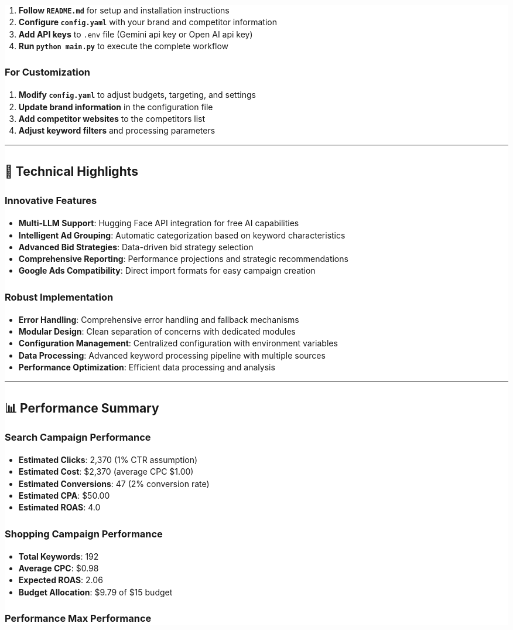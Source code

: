 1. **Follow `README.md`** for setup and installation instructions
2. **Configure `config.yaml`** with your brand and competitor information
3. **Add API keys** to `.env` file (Gemini api key or Open AI api key)
4. **Run `python main.py`** to execute the complete workflow

### **For Customization**

1. **Modify `config.yaml`** to adjust budgets, targeting, and settings
2. **Update brand information** in the configuration file
3. **Add competitor websites** to the competitors list
4. **Adjust keyword filters** and processing parameters

---

## 🔧 **Technical Highlights**

### **Innovative Features**

- **Multi-LLM Support**: Hugging Face API integration for free AI capabilities
- **Intelligent Ad Grouping**: Automatic categorization based on keyword characteristics
- **Advanced Bid Strategies**: Data-driven bid strategy selection
- **Comprehensive Reporting**: Performance projections and strategic recommendations
- **Google Ads Compatibility**: Direct import formats for easy campaign creation

### **Robust Implementation**

- **Error Handling**: Comprehensive error handling and fallback mechanisms
- **Modular Design**: Clean separation of concerns with dedicated modules
- **Configuration Management**: Centralized configuration with environment variables
- **Data Processing**: Advanced keyword processing pipeline with multiple sources
- **Performance Optimization**: Efficient data processing and analysis

---

## 📊 **Performance Summary**

### **Search Campaign Performance**

- **Estimated Clicks**: 2,370 (1% CTR assumption)
- **Estimated Cost**: $2,370 (average CPC $1.00)
- **Estimated Conversions**: 47 (2% conversion rate)
- **Estimated CPA**: $50.00
- **Estimated ROAS**: 4.0

### **Shopping Campaign Performance**

- **Total Keywords**: 192
- **Average CPC**: $0.98
- **Expected ROAS**: 2.06
- **Budget Allocation**: $9.79 of $15 budget

### **Performance Max Performance**
